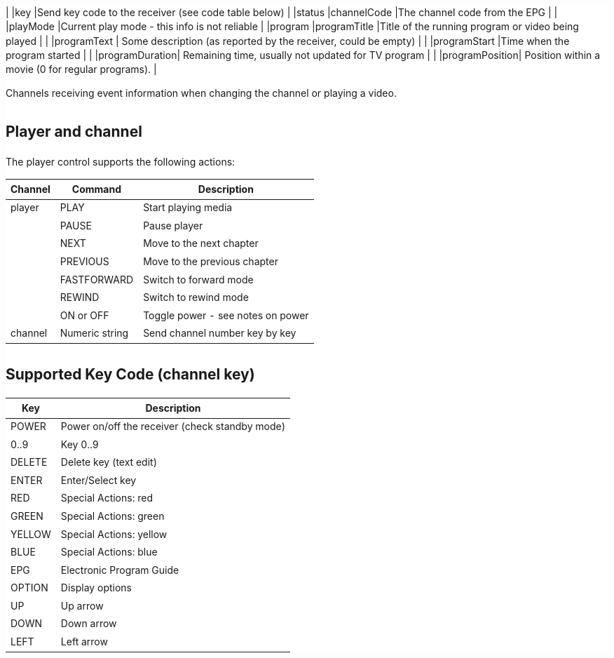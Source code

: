 |        |key            |Send key code to the receiver (see code table below)                     |
|status  |channelCode    |The channel code from the EPG                                            |
|        |playMode       |Current play mode - this info is not reliable                            |
|program |programTitle   |Title of the running program or video being played                       |
|        |programText    | Some description (as reported by the receiver, could be empty)          |
|        |programStart   |Time when the program started                                            |
|        |programDuration| Remaining time, usually not updated for TV program                      | 
|        |programPosition| Position within a movie (0 for regular programs).                       |

Channels receiving event information when changing the channel or playing a video.

## Player and channel

The player control supports the following actions:

|Channel |Command        |Description                       |
|--------|---------------|----------------------------------|
|player  |PLAY           |Start playing media               |
|        |PAUSE          |Pause player                      |
|        |NEXT           |Move to the next chapter          |
|        |PREVIOUS       |Move to the previous chapter      |
|        |FASTFORWARD    |Switch to forward mode            |
|        |REWIND         |Switch to rewind mode             |
|        |ON or OFF      |Toggle power - see notes on power |
|channel |Numeric string |Send channel number key by key    |

## Supported Key Code (channel key)

| Key    | Description                                    |
| -------|------------------------------------------------|
| POWER  | Power on/off the receiver (check standby mode) |
| 0..9   | Key 0..9                                       |
| DELETE | Delete key (text edit)                         |
| ENTER  | Enter/Select key                               |
| RED    | Special Actions: red                           |
| GREEN  | Special Actions: green                         |
| YELLOW | Special Actions: yellow                        |
| BLUE   | Special Actions: blue                          |
| EPG    | Electronic Program Guide                       |
| OPTION | Display options                                |
| UP     | Up arrow                                       |
| DOWN   | Down arrow                                     |
| LEFT   | Left arrow                                     |